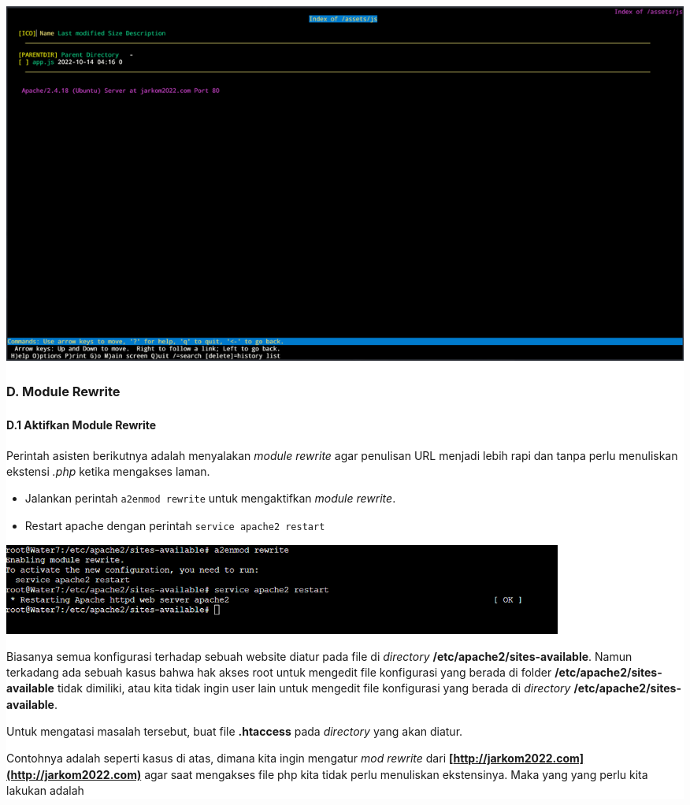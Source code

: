<img src="images/31.png">

### D. Module Rewrite

#### D.1 Aktifkan Module Rewrite

Perintah asisten berikutnya adalah menyalakan _module rewrite_ agar penulisan URL menjadi lebih rapi dan tanpa perlu menuliskan ekstensi _.php_ ketika mengakses laman.

- Jalankan perintah `a2enmod rewrite` untuk mengaktifkan _module rewrite_.

- Restart apache dengan perintah `service apache2 restart`

<img src="images/32.png" width="700">

Biasanya semua konfigurasi terhadap sebuah website diatur pada file di _directory_ **/etc/apache2/sites-available**. Namun terkadang ada sebuah kasus bahwa hak akses root untuk mengedit file konfigurasi yang berada di folder **/etc/apache2/sites-available** tidak dimiliki, atau kita tidak ingin user lain untuk mengedit file konfigurasi yang berada di _directory_ **/etc/apache2/sites-available**.

Untuk mengatasi masalah tersebut, buat file **.htaccess** pada _directory_ yang akan diatur.

Contohnya adalah seperti kasus di atas, dimana kita ingin mengatur _mod rewrite_ dari **[http://jarkom2022.com](http://jarkom2022.com)** agar saat mengakses file php kita tidak perlu menuliskan ekstensinya. Maka yang yang perlu kita lakukan adalah
